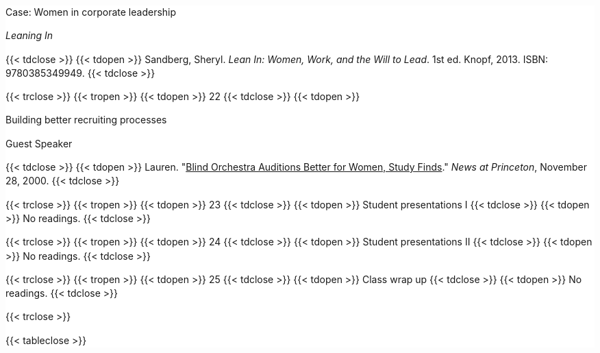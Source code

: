 
Case: Women in corporate leadership

_Leaning In_


{{< tdclose >}}
{{< tdopen >}}
Sandberg, Sheryl. _Lean In: Women, Work, and the Will to Lead_. 1st ed. Knopf, 2013. ISBN: 9780385349949.
{{< tdclose >}}

{{< trclose >}}
{{< tropen >}}
{{< tdopen >}}
22
{{< tdclose >}}
{{< tdopen >}}


Building better recruiting processes

Guest Speaker


{{< tdclose >}}
{{< tdopen >}}
Lauren. "[Blind Orchestra Auditions Better for Women, Study Finds](http://www.princeton.edu/main/news/archive/A94/90/73G00/)." _News at Princeton_, November 28, 2000.
{{< tdclose >}}

{{< trclose >}}
{{< tropen >}}
{{< tdopen >}}
23
{{< tdclose >}}
{{< tdopen >}}
Student presentations I
{{< tdclose >}}
{{< tdopen >}}
No readings.
{{< tdclose >}}

{{< trclose >}}
{{< tropen >}}
{{< tdopen >}}
24
{{< tdclose >}}
{{< tdopen >}}
Student presentations II
{{< tdclose >}}
{{< tdopen >}}
No readings.
{{< tdclose >}}

{{< trclose >}}
{{< tropen >}}
{{< tdopen >}}
25
{{< tdclose >}}
{{< tdopen >}}
Class wrap up
{{< tdclose >}}
{{< tdopen >}}
No readings.
{{< tdclose >}}

{{< trclose >}}

{{< tableclose >}}